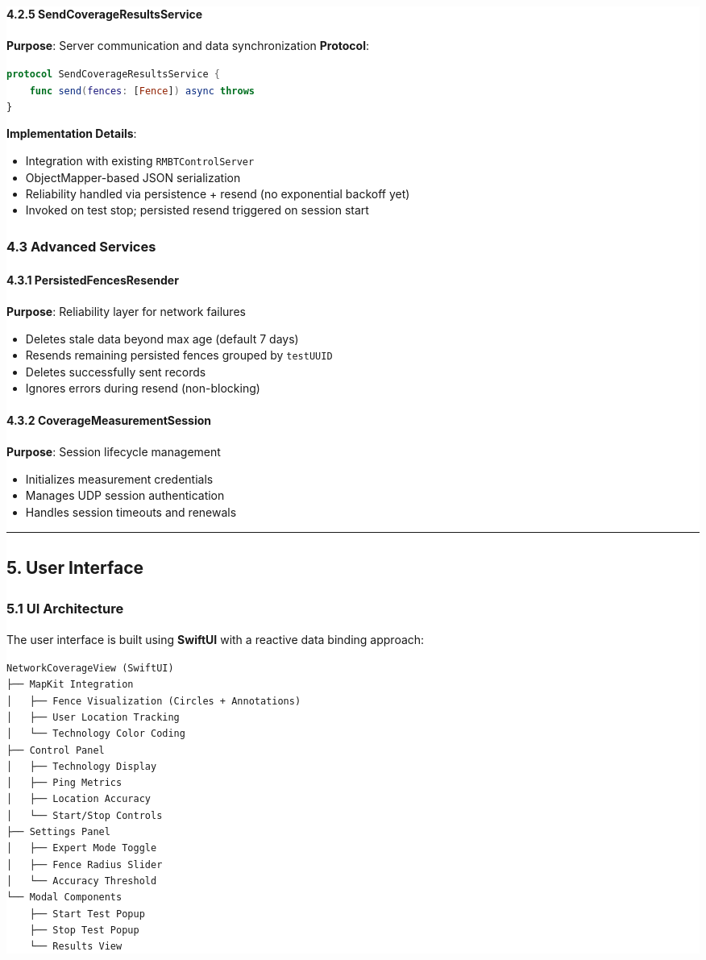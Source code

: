 #### 4.2.5 SendCoverageResultsService
**Purpose**: Server communication and data synchronization
**Protocol**:
```swift
protocol SendCoverageResultsService {
    func send(fences: [Fence]) async throws
}
```
**Implementation Details**:
- Integration with existing `RMBTControlServer`
- ObjectMapper-based JSON serialization
- Reliability handled via persistence + resend (no exponential backoff yet)
- Invoked on test stop; persisted resend triggered on session start

### 4.3 Advanced Services

#### 4.3.1 PersistedFencesResender
**Purpose**: Reliability layer for network failures
- Deletes stale data beyond max age (default 7 days)
- Resends remaining persisted fences grouped by `testUUID`
- Deletes successfully sent records
- Ignores errors during resend (non-blocking)

#### 4.3.2 CoverageMeasurementSession
**Purpose**: Session lifecycle management
- Initializes measurement credentials
- Manages UDP session authentication
- Handles session timeouts and renewals

---

## 5. User Interface

### 5.1 UI Architecture

The user interface is built using **SwiftUI** with a reactive data binding approach:

```
NetworkCoverageView (SwiftUI)
├── MapKit Integration
│   ├── Fence Visualization (Circles + Annotations)
│   ├── User Location Tracking
│   └── Technology Color Coding
├── Control Panel
│   ├── Technology Display
│   ├── Ping Metrics
│   ├── Location Accuracy
│   └── Start/Stop Controls
├── Settings Panel
│   ├── Expert Mode Toggle
│   ├── Fence Radius Slider
│   └── Accuracy Threshold
└── Modal Components
    ├── Start Test Popup
    ├── Stop Test Popup  
    └── Results View
```
